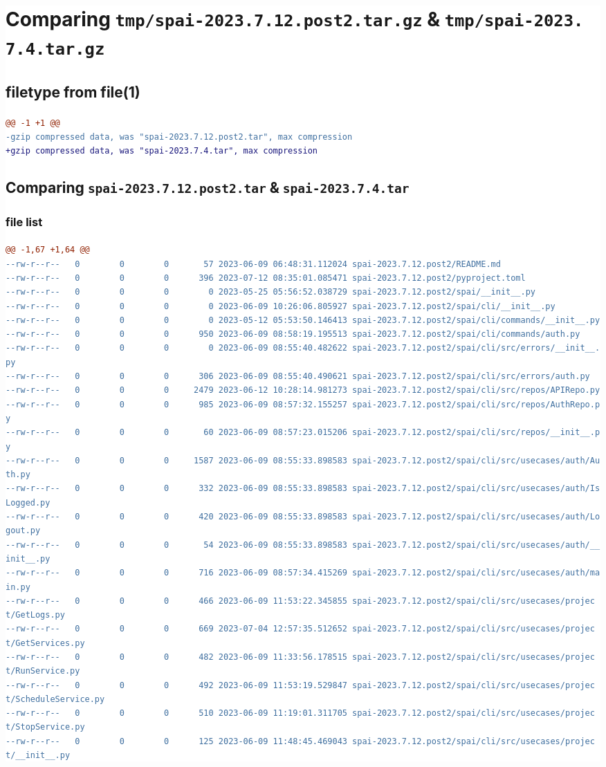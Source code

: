 # Comparing `tmp/spai-2023.7.12.post2.tar.gz` & `tmp/spai-2023.7.4.tar.gz`

## filetype from file(1)

```diff
@@ -1 +1 @@
-gzip compressed data, was "spai-2023.7.12.post2.tar", max compression
+gzip compressed data, was "spai-2023.7.4.tar", max compression
```

## Comparing `spai-2023.7.12.post2.tar` & `spai-2023.7.4.tar`

### file list

```diff
@@ -1,67 +1,64 @@
--rw-r--r--   0        0        0       57 2023-06-09 06:48:31.112024 spai-2023.7.12.post2/README.md
--rw-r--r--   0        0        0      396 2023-07-12 08:35:01.085471 spai-2023.7.12.post2/pyproject.toml
--rw-r--r--   0        0        0        0 2023-05-25 05:56:52.038729 spai-2023.7.12.post2/spai/__init__.py
--rw-r--r--   0        0        0        0 2023-06-09 10:26:06.805927 spai-2023.7.12.post2/spai/cli/__init__.py
--rw-r--r--   0        0        0        0 2023-05-12 05:53:50.146413 spai-2023.7.12.post2/spai/cli/commands/__init__.py
--rw-r--r--   0        0        0      950 2023-06-09 08:58:19.195513 spai-2023.7.12.post2/spai/cli/commands/auth.py
--rw-r--r--   0        0        0        0 2023-06-09 08:55:40.482622 spai-2023.7.12.post2/spai/cli/src/errors/__init__.py
--rw-r--r--   0        0        0      306 2023-06-09 08:55:40.490621 spai-2023.7.12.post2/spai/cli/src/errors/auth.py
--rw-r--r--   0        0        0     2479 2023-06-12 10:28:14.981273 spai-2023.7.12.post2/spai/cli/src/repos/APIRepo.py
--rw-r--r--   0        0        0      985 2023-06-09 08:57:32.155257 spai-2023.7.12.post2/spai/cli/src/repos/AuthRepo.py
--rw-r--r--   0        0        0       60 2023-06-09 08:57:23.015206 spai-2023.7.12.post2/spai/cli/src/repos/__init__.py
--rw-r--r--   0        0        0     1587 2023-06-09 08:55:33.898583 spai-2023.7.12.post2/spai/cli/src/usecases/auth/Auth.py
--rw-r--r--   0        0        0      332 2023-06-09 08:55:33.898583 spai-2023.7.12.post2/spai/cli/src/usecases/auth/IsLogged.py
--rw-r--r--   0        0        0      420 2023-06-09 08:55:33.898583 spai-2023.7.12.post2/spai/cli/src/usecases/auth/Logout.py
--rw-r--r--   0        0        0       54 2023-06-09 08:55:33.898583 spai-2023.7.12.post2/spai/cli/src/usecases/auth/__init__.py
--rw-r--r--   0        0        0      716 2023-06-09 08:57:34.415269 spai-2023.7.12.post2/spai/cli/src/usecases/auth/main.py
--rw-r--r--   0        0        0      466 2023-06-09 11:53:22.345855 spai-2023.7.12.post2/spai/cli/src/usecases/project/GetLogs.py
--rw-r--r--   0        0        0      669 2023-07-04 12:57:35.512652 spai-2023.7.12.post2/spai/cli/src/usecases/project/GetServices.py
--rw-r--r--   0        0        0      482 2023-06-09 11:33:56.178515 spai-2023.7.12.post2/spai/cli/src/usecases/project/RunService.py
--rw-r--r--   0        0        0      492 2023-06-09 11:53:19.529847 spai-2023.7.12.post2/spai/cli/src/usecases/project/ScheduleService.py
--rw-r--r--   0        0        0      510 2023-06-09 11:19:01.311705 spai-2023.7.12.post2/spai/cli/src/usecases/project/StopService.py
--rw-r--r--   0        0        0      125 2023-06-09 11:48:45.469043 spai-2023.7.12.post2/spai/cli/src/usecases/project/__init__.py
```